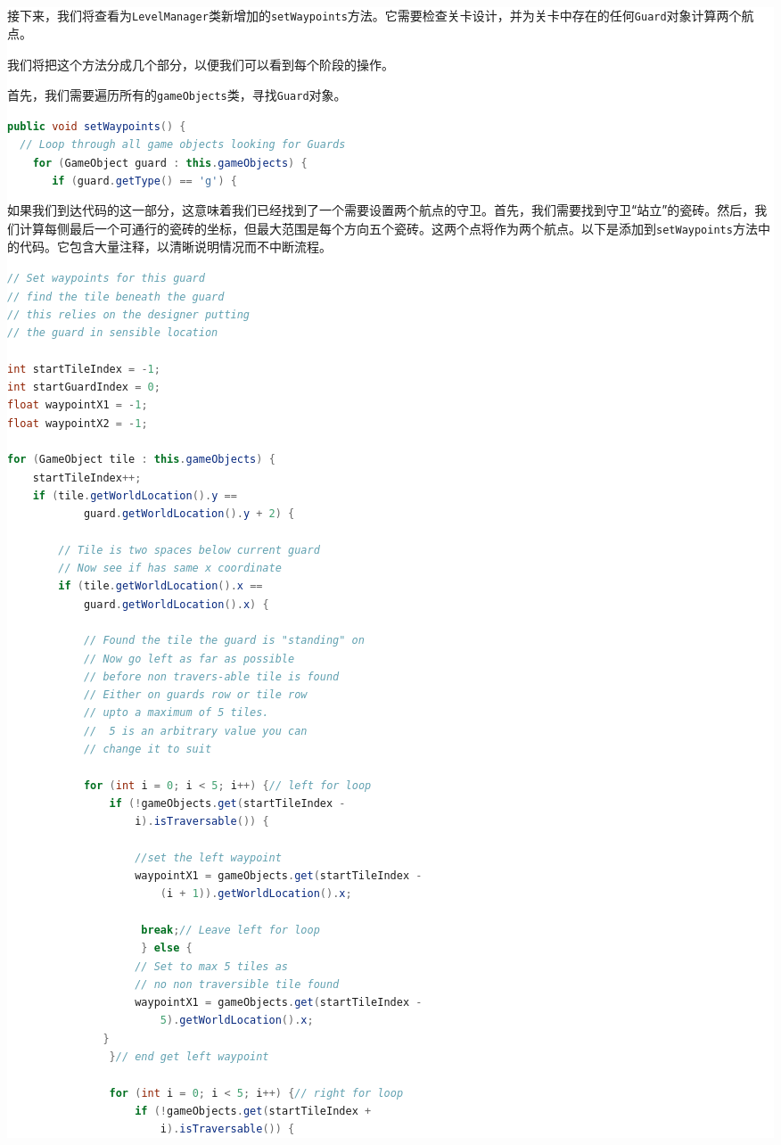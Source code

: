 接下来，我们将查看为`LevelManager`类新增加的`setWaypoints`方法。它需要检查关卡设计，并为关卡中存在的任何`Guard`对象计算两个航点。

我们将把这个方法分成几个部分，以便我们可以看到每个阶段的操作。

首先，我们需要遍历所有的`gameObjects`类，寻找`Guard`对象。

```java
public void setWaypoints() {
  // Loop through all game objects looking for Guards
    for (GameObject guard : this.gameObjects) {
       if (guard.getType() == 'g') {
```

如果我们到达代码的这一部分，这意味着我们已经找到了一个需要设置两个航点的守卫。首先，我们需要找到守卫“站立”的瓷砖。然后，我们计算每侧最后一个可通行的瓷砖的坐标，但最大范围是每个方向五个瓷砖。这两个点将作为两个航点。以下是添加到`setWaypoints`方法中的代码。它包含大量注释，以清晰说明情况而不中断流程。

```java
// Set waypoints for this guard
// find the tile beneath the guard
// this relies on the designer putting 
// the guard in sensible location

int startTileIndex = -1;
int startGuardIndex = 0;
float waypointX1 = -1;
float waypointX2 = -1;

for (GameObject tile : this.gameObjects) {
    startTileIndex++;
    if (tile.getWorldLocation().y == 
            guard.getWorldLocation().y + 2) {

        // Tile is two spaces below current guard
        // Now see if has same x coordinate
        if (tile.getWorldLocation().x == 
            guard.getWorldLocation().x) {

            // Found the tile the guard is "standing" on
            // Now go left as far as possible 
            // before non travers-able tile is found
            // Either on guards row or tile row
            // upto a maximum of 5 tiles. 
            //  5 is an arbitrary value you can
            // change it to suit

            for (int i = 0; i < 5; i++) {// left for loop
                if (!gameObjects.get(startTileIndex -
                    i).isTraversable()) {

                    //set the left waypoint
                    waypointX1 = gameObjects.get(startTileIndex - 
                        (i + 1)).getWorldLocation().x;

                     break;// Leave left for loop
                     } else {
                    // Set to max 5 tiles as 
                    // no non traversible tile found
                    waypointX1 = gameObjects.get(startTileIndex -
                        5).getWorldLocation().x;
               }
                }// end get left waypoint

                for (int i = 0; i < 5; i++) {// right for loop
                    if (!gameObjects.get(startTileIndex +
                        i).isTraversable()) {

```